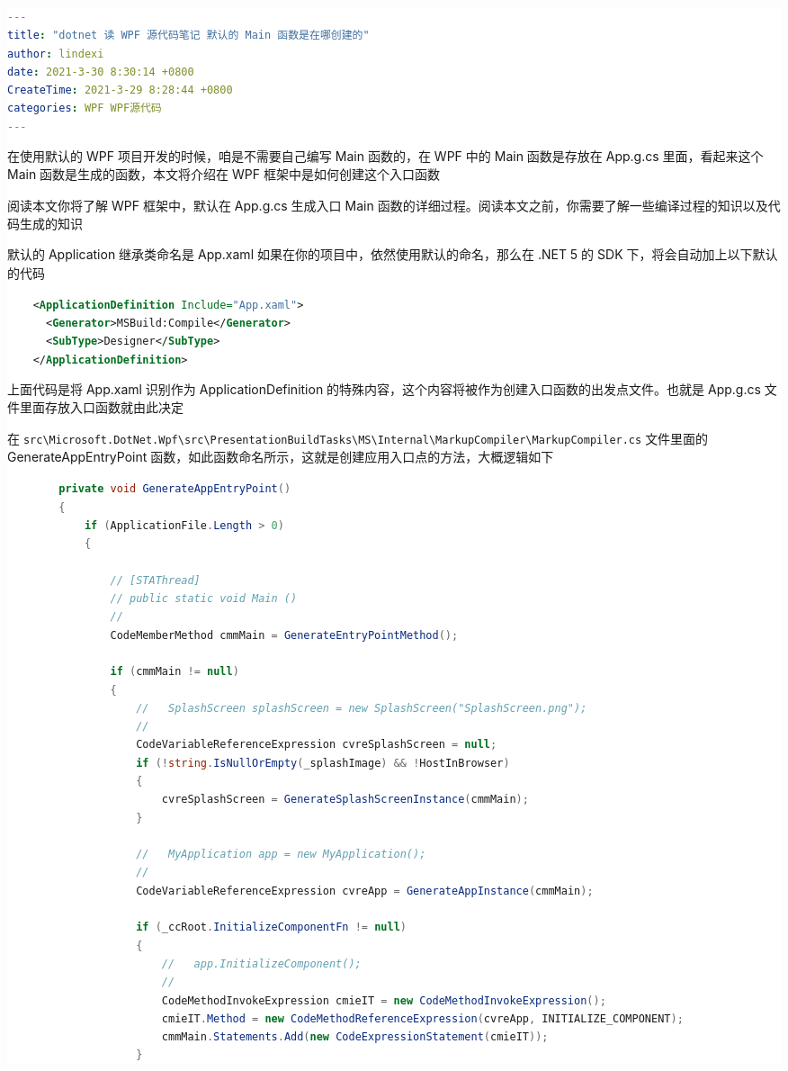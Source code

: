 ```yaml
---
title: "dotnet 读 WPF 源代码笔记 默认的 Main 函数是在哪创建的"
author: lindexi
date: 2021-3-30 8:30:14 +0800
CreateTime: 2021-3-29 8:28:44 +0800
categories: WPF WPF源代码
---
```


在使用默认的 WPF 项目开发的时候，咱是不需要自己编写 Main 函数的，在 WPF 中的 Main 函数是存放在 App.g.cs 里面，看起来这个 Main 函数是生成的函数，本文将介绍在 WPF 框架中是如何创建这个入口函数








阅读本文你将了解 WPF 框架中，默认在 App.g.cs 生成入口 Main 函数的详细过程。阅读本文之前，你需要了解一些编译过程的知识以及代码生成的知识

默认的 Application 继承类命名是 App.xaml 如果在你的项目中，依然使用默认的命名，那么在 .NET 5 的 SDK 下，将会自动加上以下默认的代码

```xml
    <ApplicationDefinition Include="App.xaml">
      <Generator>MSBuild:Compile</Generator>
      <SubType>Designer</SubType>
    </ApplicationDefinition>
```

上面代码是将 App.xaml 识别作为 ApplicationDefinition 的特殊内容，这个内容将被作为创建入口函数的出发点文件。也就是 App.g.cs 文件里面存放入口函数就由此决定

在 `src\Microsoft.DotNet.Wpf\src\PresentationBuildTasks\MS\Internal\MarkupCompiler\MarkupCompiler.cs` 文件里面的 GenerateAppEntryPoint 函数，如此函数命名所示，这就是创建应用入口点的方法，大概逻辑如下

```csharp
        private void GenerateAppEntryPoint()
        {
            if (ApplicationFile.Length > 0)
            {

                // [STAThread]
                // public static void Main ()
                //
                CodeMemberMethod cmmMain = GenerateEntryPointMethod();

                if (cmmMain != null)
                {
                    //   SplashScreen splashScreen = new SplashScreen("SplashScreen.png");
                    //
                    CodeVariableReferenceExpression cvreSplashScreen = null;
                    if (!string.IsNullOrEmpty(_splashImage) && !HostInBrowser)
                    {
                        cvreSplashScreen = GenerateSplashScreenInstance(cmmMain);
                    }

                    //   MyApplication app = new MyApplication();
                    //
                    CodeVariableReferenceExpression cvreApp = GenerateAppInstance(cmmMain);

                    if (_ccRoot.InitializeComponentFn != null)
                    {
                        //   app.InitializeComponent();
                        //
                        CodeMethodInvokeExpression cmieIT = new CodeMethodInvokeExpression();
                        cmieIT.Method = new CodeMethodReferenceExpression(cvreApp, INITIALIZE_COMPONENT);
                        cmmMain.Statements.Add(new CodeExpressionStatement(cmieIT));
                    }
```